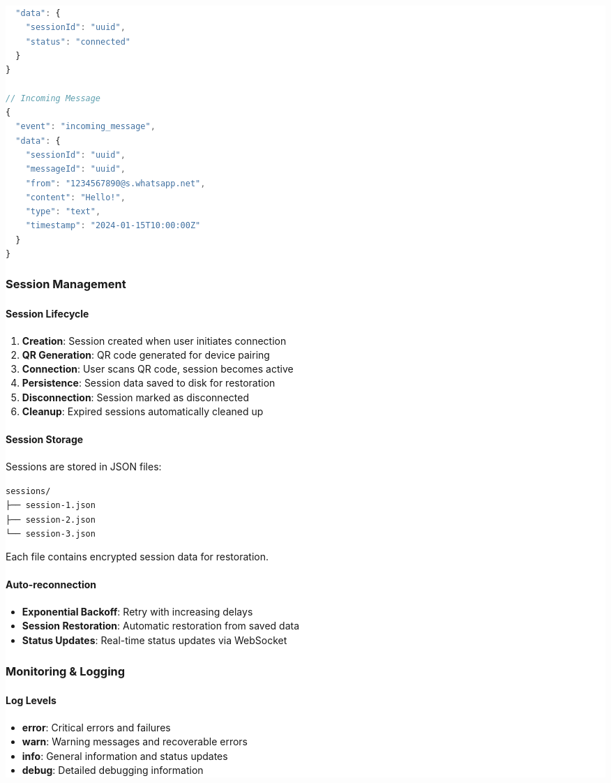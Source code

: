 ```javascript
  "data": {
    "sessionId": "uuid",
    "status": "connected"
  }
}

// Incoming Message
{
  "event": "incoming_message",
  "data": {
    "sessionId": "uuid",
    "messageId": "uuid",
    "from": "1234567890@s.whatsapp.net",
    "content": "Hello!",
    "type": "text",
    "timestamp": "2024-01-15T10:00:00Z"
  }
}
```

### Session Management
#### Session Lifecycle
1. **Creation**: Session created when user initiates connection
2. **QR Generation**: QR code generated for device pairing
3. **Connection**: User scans QR code, session becomes active
4. **Persistence**: Session data saved to disk for restoration
5. **Disconnection**: Session marked as disconnected
6. **Cleanup**: Expired sessions automatically cleaned up

#### Session Storage
Sessions are stored in JSON files:
```
sessions/
├── session-1.json
├── session-2.json
└── session-3.json
```

Each file contains encrypted session data for restoration.

#### Auto-reconnection
- **Exponential Backoff**: Retry with increasing delays
- **Session Restoration**: Automatic restoration from saved data
- **Status Updates**: Real-time status updates via WebSocket

### Monitoring & Logging
#### Log Levels
- **error**: Critical errors and failures
- **warn**: Warning messages and recoverable errors
- **info**: General information and status updates
- **debug**: Detailed debugging information
